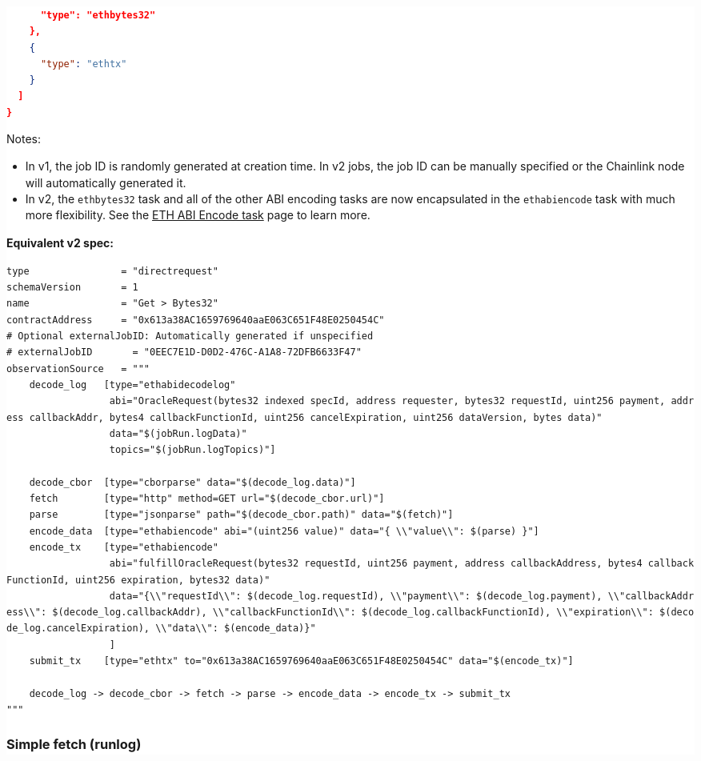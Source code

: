 ```json
      "type": "ethbytes32"
    },
    {
      "type": "ethtx"
    }
  ]
}
```

Notes:
- In v1, the job ID is randomly generated at creation time. In v2 jobs, the job ID can be manually specified or the Chainlink node will automatically generated it.
- In v2, the `ethbytes32` task and all of the other ABI encoding tasks are now encapsulated in the `ethabiencode` task with much more flexibility. See the [ETH ABI Encode task](/docs/jobs/task-types/eth-abi-encode/) page to learn more.

**Equivalent v2 spec:**

```jpv2
type                = "directrequest"
schemaVersion       = 1
name                = "Get > Bytes32"
contractAddress     = "0x613a38AC1659769640aaE063C651F48E0250454C"
# Optional externalJobID: Automatically generated if unspecified
# externalJobID       = "0EEC7E1D-D0D2-476C-A1A8-72DFB6633F47"
observationSource   = """
    decode_log   [type="ethabidecodelog"
                  abi="OracleRequest(bytes32 indexed specId, address requester, bytes32 requestId, uint256 payment, address callbackAddr, bytes4 callbackFunctionId, uint256 cancelExpiration, uint256 dataVersion, bytes data)"
                  data="$(jobRun.logData)"
                  topics="$(jobRun.logTopics)"]

    decode_cbor  [type="cborparse" data="$(decode_log.data)"]
    fetch        [type="http" method=GET url="$(decode_cbor.url)"]
    parse        [type="jsonparse" path="$(decode_cbor.path)" data="$(fetch)"]
    encode_data  [type="ethabiencode" abi="(uint256 value)" data="{ \\"value\\": $(parse) }"]
    encode_tx    [type="ethabiencode"
                  abi="fulfillOracleRequest(bytes32 requestId, uint256 payment, address callbackAddress, bytes4 callbackFunctionId, uint256 expiration, bytes32 data)"
                  data="{\\"requestId\\": $(decode_log.requestId), \\"payment\\": $(decode_log.payment), \\"callbackAddress\\": $(decode_log.callbackAddr), \\"callbackFunctionId\\": $(decode_log.callbackFunctionId), \\"expiration\\": $(decode_log.cancelExpiration), \\"data\\": $(encode_data)}"
                  ]
    submit_tx    [type="ethtx" to="0x613a38AC1659769640aaE063C651F48E0250454C" data="$(encode_tx)"]

    decode_log -> decode_cbor -> fetch -> parse -> encode_data -> encode_tx -> submit_tx
"""
```

### Simple fetch (runlog)
